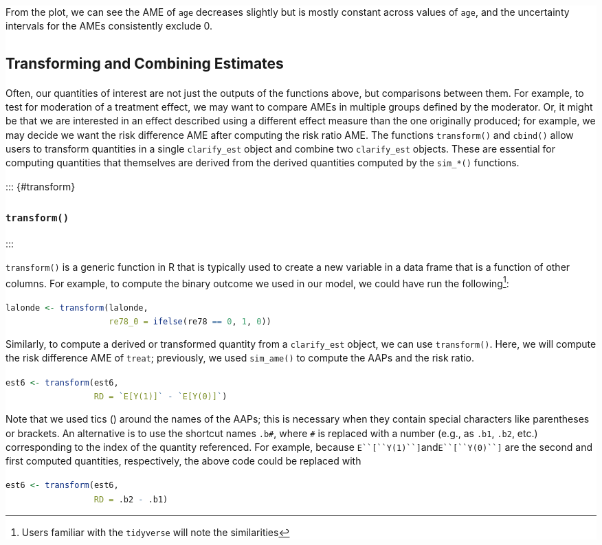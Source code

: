 From the plot, we can see the AME of `age` decreases slightly but is
mostly constant across values of `age`, and the uncertainty intervals
for the AMEs consistently exclude 0.

## Transforming and Combining Estimates

Often, our quantities of interest are not just the outputs of the
functions above, but comparisons between them. For example, to test for
moderation of a treatment effect, we may want to compare AMEs in
multiple groups defined by the moderator. Or, it might be that we are
interested in an effect described using a different effect measure than
the one originally produced; for example, we may decide we want the risk
difference AME after computing the risk ratio AME. The functions
`transform()` and `cbind()` allow users to transform quantities in a
single `clarify_est` object and combine two `clarify_est` objects. These
are essential for computing quantities that themselves are derived from
the derived quantities computed by the `sim_*()` functions.

::: {#transform}
### `transform()`
:::

`transform()` is a generic function in R that is typically used to
create a new variable in a data frame that is a function of other
columns. For example, to compute the binary outcome we used in our
model, we could have run the following[^5]:

``` r
lalonde <- transform(lalonde,
                     re78_0 = ifelse(re78 == 0, 1, 0))
```

Similarly, to compute a derived or transformed quantity from a
`clarify_est` object, we can use `transform()`. Here, we will compute
the risk difference AME of `treat`; previously, we used `sim_ame()` to
compute the AAPs and the risk ratio.

``` r
est6 <- transform(est6,
                  RD = `E[Y(1)]` - `E[Y(0)]`)
```

Note that we used tics () around the names of the AAPs; this is
necessary when they contain special characters like parentheses or
brackets. An alternative is to use the shortcut names `.b#`, where `#`
is replaced with a number (e.g., as `.b1`, `.b2`, etc.) corresponding to
the index of the quantity referenced. For example, because
`E``[``Y(1)``]`and`E``[``Y(0)``]` are the second and first computed
quantities, respectively, the above code could be replaced with

``` r
est6 <- transform(est6,
                  RD = .b2 - .b1)
```


[^1]: We thank an anonymous reviewer for pointing out a scenario in
[^2]: Despite the similar name, the R package
[^3]: In fact, we know the inverse link function for the model (i.e.,
[^4]: In
[^5]: Users familiar with the `tidyverse` will note the similarities
[^6]: Note that if a quantity is named `.b#`, e.g., `.b1`, it can only